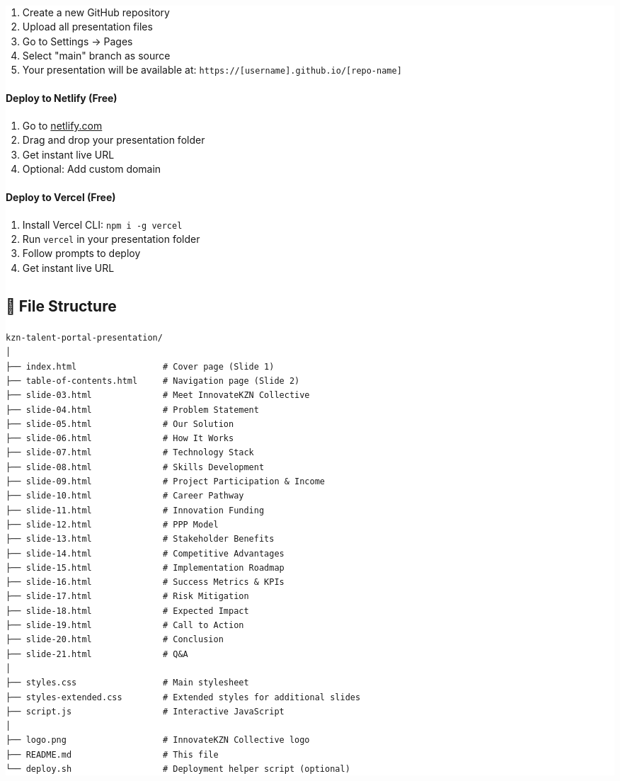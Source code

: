1. Create a new GitHub repository
2. Upload all presentation files
3. Go to Settings → Pages
4. Select "main" branch as source
5. Your presentation will be available at: `https://[username].github.io/[repo-name]`

#### Deploy to Netlify (Free)

1. Go to [netlify.com](https://www.netlify.com)
2. Drag and drop your presentation folder
3. Get instant live URL
4. Optional: Add custom domain

#### Deploy to Vercel (Free)

1. Install Vercel CLI: `npm i -g vercel`
2. Run `vercel` in your presentation folder
3. Follow prompts to deploy
4. Get instant live URL

## 📁 File Structure

```
kzn-talent-portal-presentation/
│
├── index.html                 # Cover page (Slide 1)
├── table-of-contents.html     # Navigation page (Slide 2)
├── slide-03.html              # Meet InnovateKZN Collective
├── slide-04.html              # Problem Statement
├── slide-05.html              # Our Solution
├── slide-06.html              # How It Works
├── slide-07.html              # Technology Stack
├── slide-08.html              # Skills Development
├── slide-09.html              # Project Participation & Income
├── slide-10.html              # Career Pathway
├── slide-11.html              # Innovation Funding
├── slide-12.html              # PPP Model
├── slide-13.html              # Stakeholder Benefits
├── slide-14.html              # Competitive Advantages
├── slide-15.html              # Implementation Roadmap
├── slide-16.html              # Success Metrics & KPIs
├── slide-17.html              # Risk Mitigation
├── slide-18.html              # Expected Impact
├── slide-19.html              # Call to Action
├── slide-20.html              # Conclusion
├── slide-21.html              # Q&A
│
├── styles.css                 # Main stylesheet
├── styles-extended.css        # Extended styles for additional slides
├── script.js                  # Interactive JavaScript
│
├── logo.png                   # InnovateKZN Collective logo
├── README.md                  # This file
└── deploy.sh                  # Deployment helper script (optional)
```
